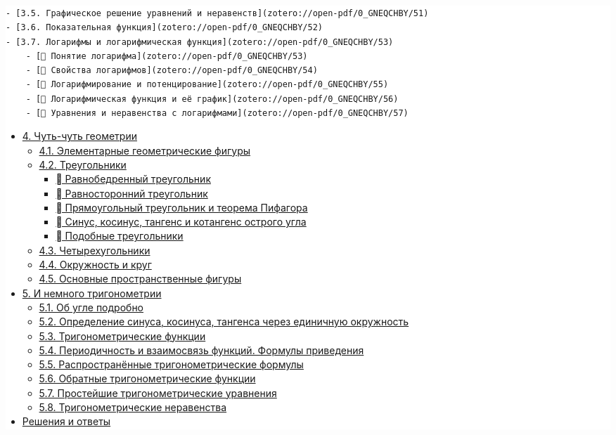     - [3.5. Графическое решение уравнений и неравенств](zotero://open-pdf/0_GNEQCHBY/51)
    - [3.6. Показательная функция](zotero://open-pdf/0_GNEQCHBY/52)
    - [3.7. Логарифмы и логарифмическая функция](zotero://open-pdf/0_GNEQCHBY/53)
        - [ Понятие логарифма](zotero://open-pdf/0_GNEQCHBY/53)
        - [ Свойства логарифмов](zotero://open-pdf/0_GNEQCHBY/54)
        - [ Логарифмирование и потенцирование](zotero://open-pdf/0_GNEQCHBY/55)
        - [ Логарифмическая функция и её график](zotero://open-pdf/0_GNEQCHBY/56)
        - [ Уравнения и неравенства с логарифмами](zotero://open-pdf/0_GNEQCHBY/57)
- [4\. Чуть-чуть геометрии](zotero://open-pdf/0_GNEQCHBY/59)
    - [4.1. Элементарные геометрические фигуры](zotero://open-pdf/0_GNEQCHBY/59)
    - [4.2. Треугольники](zotero://open-pdf/0_GNEQCHBY/60)
        - [ Равнобедренный треугольник](zotero://open-pdf/0_GNEQCHBY/61)
        - [ Равносторонний треугольник](zotero://open-pdf/0_GNEQCHBY/61)
        - [ Прямоугольный треугольник и теорема Пифагора](zotero://open-pdf/0_GNEQCHBY/61)
        - [ Синус, косинус, тангенс и котангенс острого угла](zotero://open-pdf/0_GNEQCHBY/62)
        - [ Подобные треугольники](zotero://open-pdf/0_GNEQCHBY/62)
    - [4.3. Четырехугольники](zotero://open-pdf/0_GNEQCHBY/63)
    - [4.4. Окружность и круг](zotero://open-pdf/0_GNEQCHBY/64)
    - [4.5. Основные пространственные фигуры](zotero://open-pdf/0_GNEQCHBY/65)
- [5\. И немного тригонометрии](zotero://open-pdf/0_GNEQCHBY/67)
    - [5.1. Об угле подробно](zotero://open-pdf/0_GNEQCHBY/67)
    - [5.2. Определение синуса, косинуса, тангенса через единичную окружность](zotero://open-pdf/0_GNEQCHBY/68)
    - [5.3. Тригонометрические функции](zotero://open-pdf/0_GNEQCHBY/69)
    - [5.4. Периодичность и взаимосвязь функций. Формулы приведения](zotero://open-pdf/0_GNEQCHBY/70)
    - [5.5. Распространённые тригонометрические формулы](zotero://open-pdf/0_GNEQCHBY/71)
    - [5.6. Обратные тригонометрические функции](zotero://open-pdf/0_GNEQCHBY/74)
    - [5.7. Простейшие тригонометрические уравнения](zotero://open-pdf/0_GNEQCHBY/76)
    - [5.8. Тригонометрические неравенства](zotero://open-pdf/0_GNEQCHBY/79)
- [Решения и ответы](zotero://open-pdf/0_GNEQCHBY/82)
